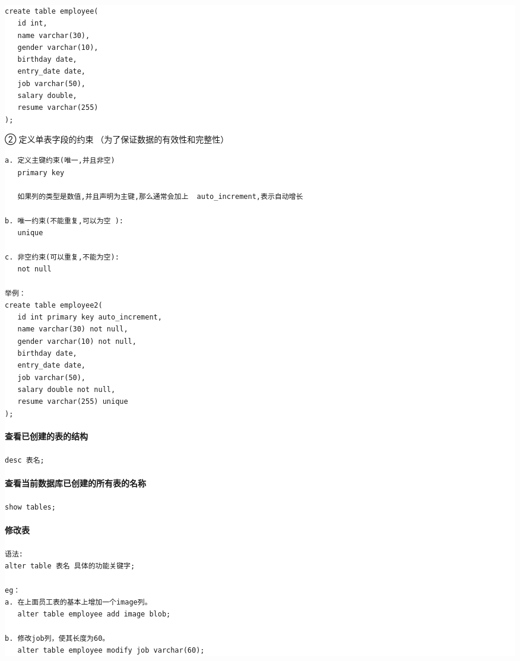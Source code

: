 	create table employee(
	   id int,
	   name varchar(30),
	   gender varchar(10),
	   birthday date,
	   entry_date date,
	   job varchar(50),
	   salary double,
	   resume varchar(255)
	);


② 定义单表字段的约束 （为了保证数据的有效性和完整性）

	a. 定义主键约束(唯一,并且非空)
	   primary key 

	   如果列的类型是数值,并且声明为主键,那么通常会加上  auto_increment,表示自动增长
	
	b. 唯一约束(不能重复,可以为空 ):
	   unique 
	
	c. 非空约束(可以重复,不能为空):
	   not null 
	
	举例：
	create table employee2(
	   id int primary key auto_increment,
	   name varchar(30) not null,
	   gender varchar(10) not null,
	   birthday date,
	   entry_date date,
	   job varchar(50),
	   salary double not null,
	   resume varchar(255) unique
	);


#### 查看已创建的表的结构 ####

	desc 表名;

#### 查看当前数据库已创建的所有表的名称 ####

	show tables; 


#### 修改表 ####

	语法:
	alter table 表名 具体的功能关键字;
	
	eg：
	a. 在上面员工表的基本上增加一个image列。
	   alter table employee add image blob;
	
	b. 修改job列，使其长度为60。
	   alter table employee modify job varchar(60);
	
